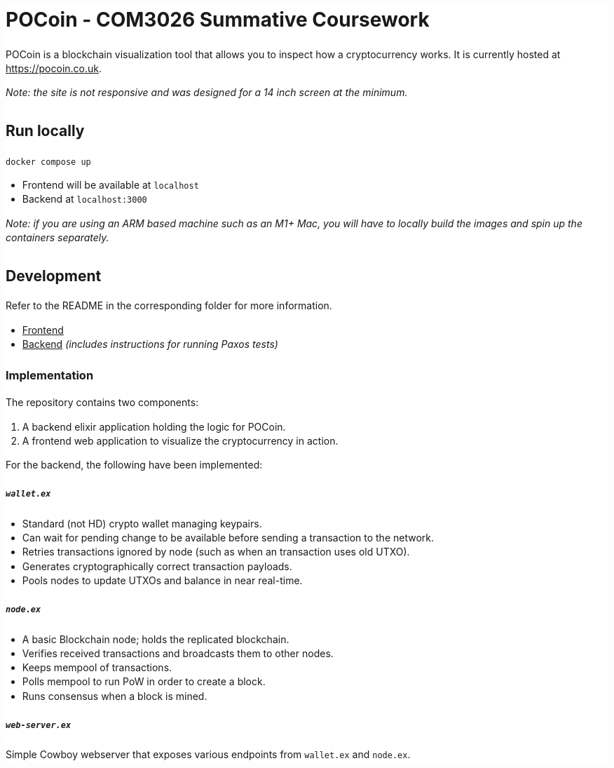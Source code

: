 # POCoin - COM3026 Summative Coursework

POCoin is a blockchain visualization tool that allows you to inspect how a cryptocurrency works.
It is currently hosted at <https://pocoin.co.uk>.

_Note: the site is not responsive and was designed for a 14 inch screen at the minimum._

## Run locally

```bash
docker compose up
```

- Frontend will be available at `localhost`
- Backend at `localhost:3000`

_Note: if you are using an ARM based machine such as an M1+ Mac, you will have to locally build the images and spin up the containers separately._

## Development

Refer to the README in the corresponding folder for more information.

- [Frontend](frontend/README.md)
- [Backend](backend/README.md) _(includes instructions for running Paxos tests)_

### Implementation

The repository contains two components:

1. A backend elixir application holding the logic for POCoin.
2. A frontend web application to visualize the cryptocurrency in action.

For the backend, the following have been implemented:

##### `wallet.ex`

- Standard (not HD) crypto wallet managing keypairs.
- Can wait for pending change to be available before sending a transaction to the network.
- Retries transactions ignored by node (such as when an transaction uses old UTXO).
- Generates cryptographically correct transaction payloads.
- Pools nodes to update UTXOs and balance in near real-time.

##### `node.ex`

- A basic Blockchain node; holds the replicated blockchain.
- Verifies received transactions and broadcasts them to other nodes.
- Keeps mempool of transactions.
- Polls mempool to run PoW in order to create a block.
- Runs consensus when a block is mined.

##### `web-server.ex`

Simple Cowboy webserver that exposes various endpoints from `wallet.ex` and `node.ex`.
